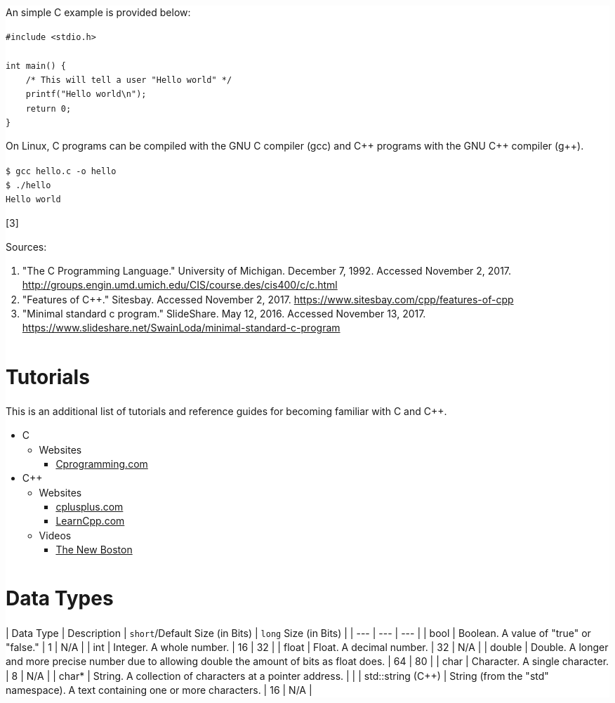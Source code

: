 An simple C example is provided below:

```
#include <stdio.h>

int main() {
    /* This will tell a user "Hello world" */
	printf("Hello world\n");
	return 0;
}
```

On Linux, C programs can be compiled with the GNU C compiler (gcc) and C\++ programs with the GNU C\++ compiler (g++).

```
$ gcc hello.c -o hello
$ ./hello
Hello world
```

[3]

Sources:

1. "The C Programming Language." University of Michigan. December 7, 1992. Accessed November 2, 2017. http://groups.engin.umd.umich.edu/CIS/course.des/cis400/c/c.html
2. "Features of C++." Sitesbay. Accessed November 2, 2017. https://www.sitesbay.com/cpp/features-of-cpp
3. "Minimal standard c program." SlideShare. May 12, 2016. Accessed November 13, 2017. https://www.slideshare.net/SwainLoda/minimal-standard-c-program


# Tutorials

This is an additional list of tutorials and reference guides for becoming familiar with C and C++.

* C
    * Websites
        * [Cprogramming.com](http://www.cprogramming.com/tutorial.html)
* C++
    * Websites
        * [cplusplus.com](http://www.cplusplus.com/doc/tutorial/)
        * [LearnCpp.com](http://www.learncpp.com/)
    * Videos
        * [The New Boston](https://www.thenewboston.com/videos.php?cat=16 )


# Data Types

| Data Type | Description | `short`/Default Size (in Bits) | `long` Size (in Bits) |
| --- | --- | --- |
| bool | Boolean. A value of "true" or "false." | 1 | N/A |
| int | Integer. A whole number. | 16 | 32 |
| float | Float. A decimal number. | 32 | N/A |
| double | Double. A longer and more precise number due to allowing double the amount of bits as float does. | 64 | 80 |
| char | Character. A single character. | 8 | N/A |
| char* | String. A collection of characters at a pointer address. | |
| std::string (C++) | String (from the "std" namespace). A text containing one or more characters. | 16 | N/A |
